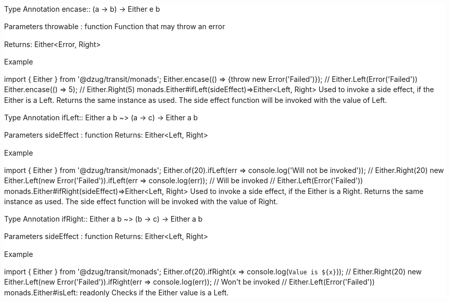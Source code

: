 Type Annotation
encase:: (a -> b) -> Either e b

Parameters
throwable : function
Function that may throw an error

Returns: Either<Error, Right>

Example

import { Either } from '@dzug/transit/monads';
Either.encase(() => {throw new Error('Failed')});
// Either.Left(Error('Failed'))
Either.encase(() => 5);
// Either.Right(5)
monads.Either#ifLeft(sideEffect)⇒Either<Left, Right>
Used to invoke a side effect, if the Either is a Left.
Returns the same instance as used.
The side effect function will be invoked with the value of Left.

Type Annotation
ifLeft:: Either a b ~> (a -> c) -> Either a b

Parameters
sideEffect : function
Returns: Either<Left, Right>

Example

import { Either } from '@dzug/transit/monads';
Either.of(20).ifLeft(err => console.log('Will not be invoked'));
// Either.Right(20)
new Either.Left(new Error('Failed')).ifLeft(err => console.log(err)); // Will be invoked
// Either.Left(Error('Failed'))
monads.Either#ifRight(sideEffect)⇒Either<Left, Right>
Used to invoke a side effect, if the Either is a Right.
Returns the same instance as used.
The side effect function will be invoked with the value of Right.

Type Annotation
ifRight:: Either a b ~> (b -> c) -> Either a b

Parameters
sideEffect : function
Returns: Either<Left, Right>

Example

import { Either } from '@dzug/transit/monads';
Either.of(20).ifRight(x => console.log(`Value is ${x}`));
// Either.Right(20)
new Either.Left(new Error('Failed')).ifRight(err => console.log(err)); // Won't be invoked
// Either.Left(Error('Failed'))
monads.Either#isLeft: readonly
Checks if the Either value is a Left.
